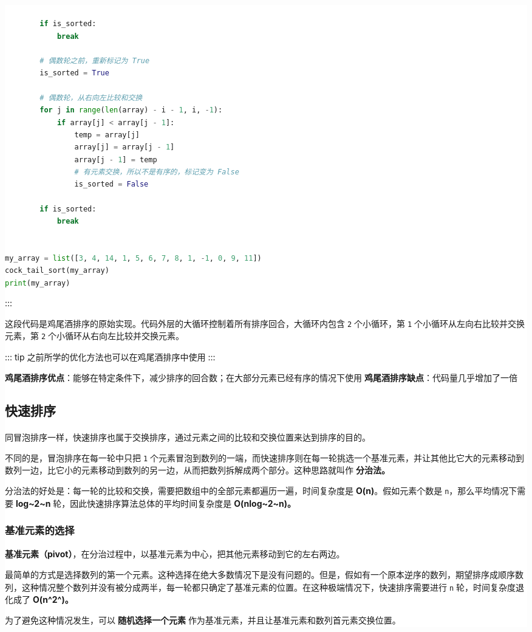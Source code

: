 ```python
        
        if is_sorted:
            break
        
        # 偶数轮之前，重新标记为 True
        is_sorted = True

        # 偶数轮，从右向左比较和交换
        for j in range(len(array) - i - 1, i, -1):
            if array[j] < array[j - 1]:
                temp = array[j]
                array[j] = array[j - 1]
                array[j - 1] = temp
                # 有元素交换，所以不是有序的，标记变为 False
                is_sorted = False
        
        if is_sorted:
            break


my_array = list([3, 4, 14, 1, 5, 6, 7, 8, 1, -1, 0, 9, 11])
cock_tail_sort(my_array)
print(my_array)
```

:::

这段代码是鸡尾酒排序的原始实现。代码外层的大循环控制着所有排序回合，大循环内包含 `2` 个小循环，第 `1` 个小循环从左向右比较并交换元素，第 `2` 个小循环从右向左比较并交换元素。

::: tip
之前所学的优化方法也可以在鸡尾酒排序中使用
:::

**鸡尾酒排序优点**：能够在特定条件下，减少排序的回合数；在大部分元素已经有序的情况下使用
**鸡尾酒排序缺点**：代码量几乎增加了一倍

## 快速排序

同冒泡排序一样，快速排序也属于交换排序，通过元素之间的比较和交换位置来达到排序的目的。

不同的是，冒泡排序在每一轮中只把 `1` 个元素冒泡到数列的一端，而快速排序则在每一轮挑选一个基准元素，并让其他比它大的元素移动到数列一边，比它小的元素移动到数列的另一边，从而把数列拆解成两个部分。这种思路就叫作 **分治法。**

分治法的好处是：每一轮的比较和交换，需要把数组中的全部元素都遍历一遍，时间复杂度是 **O(n)**。假如元素个数是 `n`，那么平均情况下需要 **log~2~n** 轮，因此快速排序算法总体的平均时间复杂度是 **O(nlog~2~n)。**

### 基准元素的选择

**基准元素（pivot）**，在分治过程中，以基准元素为中心，把其他元素移动到它的左右两边。

最简单的方式是选择数列的第一个元素。这种选择在绝大多数情况下是没有问题的。但是，假如有一个原本逆序的数列，期望排序成顺序数列，这种情况整个数列并没有被分成两半，每一轮都只确定了基准元素的位置。在这种极端情况下，快速排序需要进行 `n` 轮，时间复杂度退化成了 **O(n^2^)。**

为了避免这种情况发生，可以 **随机选择一个元素** 作为基准元素，并且让基准元素和数列首元素交换位置。
